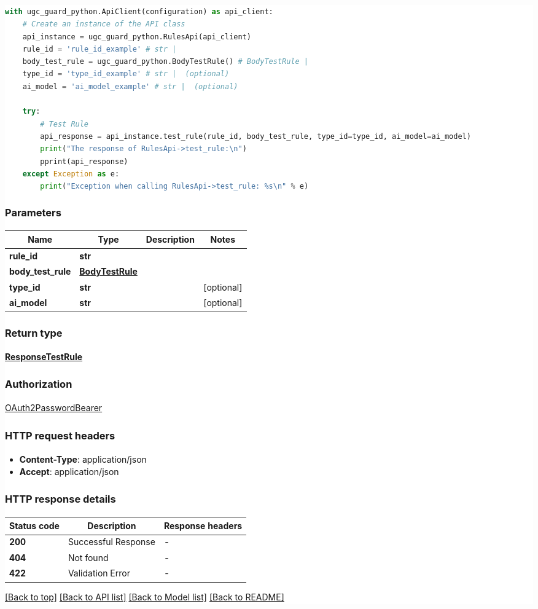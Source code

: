 ```python
with ugc_guard_python.ApiClient(configuration) as api_client:
    # Create an instance of the API class
    api_instance = ugc_guard_python.RulesApi(api_client)
    rule_id = 'rule_id_example' # str | 
    body_test_rule = ugc_guard_python.BodyTestRule() # BodyTestRule | 
    type_id = 'type_id_example' # str |  (optional)
    ai_model = 'ai_model_example' # str |  (optional)

    try:
        # Test Rule
        api_response = api_instance.test_rule(rule_id, body_test_rule, type_id=type_id, ai_model=ai_model)
        print("The response of RulesApi->test_rule:\n")
        pprint(api_response)
    except Exception as e:
        print("Exception when calling RulesApi->test_rule: %s\n" % e)
```



### Parameters


Name | Type | Description  | Notes
------------- | ------------- | ------------- | -------------
 **rule_id** | **str**|  | 
 **body_test_rule** | [**BodyTestRule**](BodyTestRule.md)|  | 
 **type_id** | **str**|  | [optional] 
 **ai_model** | **str**|  | [optional] 

### Return type

[**ResponseTestRule**](ResponseTestRule.md)

### Authorization

[OAuth2PasswordBearer](../README.md#OAuth2PasswordBearer)

### HTTP request headers

 - **Content-Type**: application/json
 - **Accept**: application/json

### HTTP response details

| Status code | Description | Response headers |
|-------------|-------------|------------------|
**200** | Successful Response |  -  |
**404** | Not found |  -  |
**422** | Validation Error |  -  |

[[Back to top]](#) [[Back to API list]](../README.md#documentation-for-api-endpoints) [[Back to Model list]](../README.md#documentation-for-models) [[Back to README]](../README.md)
